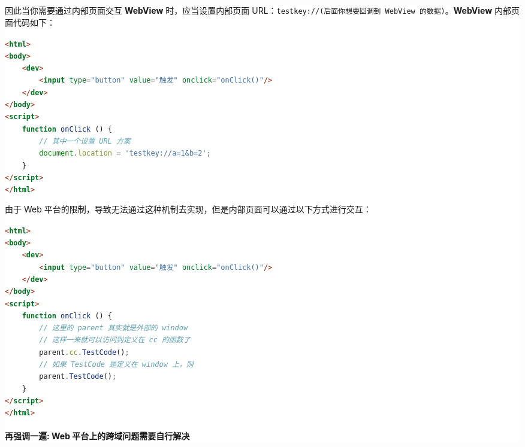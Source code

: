 ```ts
```

因此当你需要通过内部页面交互 **WebView** 时，应当设置内部页面 URL：`testkey://(后面你想要回调到 WebView 的数据)`。**WebView** 内部页面代码如下：

```html
<html>
<body>
    <dev>
        <input type="button" value="触发" onclick="onClick()"/>
    </dev>
</body>
<script>
    function onClick () {
        // 其中一个设置 URL 方案
        document.location = 'testkey://a=1&b=2';
    }
</script>
</html>
```

由于 Web 平台的限制，导致无法通过这种机制去实现，但是内部页面可以通过以下方式进行交互：

```html
<html>
<body>
    <dev>
        <input type="button" value="触发" onclick="onClick()"/>
    </dev>
</body>
<script>
    function onClick () {
        // 这里的 parent 其实就是外部的 window
        // 这样一来就可以访问到定义在 cc 的函数了
        parent.cc.TestCode();
        // 如果 TestCode 是定义在 window 上，则
        parent.TestCode();
    }
</script>
</html>
```

#### 再强调一遍: Web 平台上的跨域问题需要自行解决
